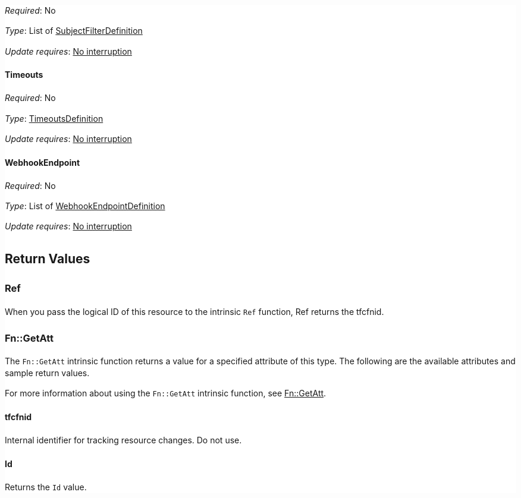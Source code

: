 _Required_: No

_Type_: List of <a href="subjectfilterdefinition.md">SubjectFilterDefinition</a>

_Update requires_: [No interruption](https://docs.aws.amazon.com/AWSCloudFormation/latest/UserGuide/using-cfn-updating-stacks-update-behaviors.html#update-no-interrupt)

#### Timeouts

_Required_: No

_Type_: <a href="timeoutsdefinition.md">TimeoutsDefinition</a>

_Update requires_: [No interruption](https://docs.aws.amazon.com/AWSCloudFormation/latest/UserGuide/using-cfn-updating-stacks-update-behaviors.html#update-no-interrupt)

#### WebhookEndpoint

_Required_: No

_Type_: List of <a href="webhookendpointdefinition.md">WebhookEndpointDefinition</a>

_Update requires_: [No interruption](https://docs.aws.amazon.com/AWSCloudFormation/latest/UserGuide/using-cfn-updating-stacks-update-behaviors.html#update-no-interrupt)

## Return Values

### Ref

When you pass the logical ID of this resource to the intrinsic `Ref` function, Ref returns the tfcfnid.

### Fn::GetAtt

The `Fn::GetAtt` intrinsic function returns a value for a specified attribute of this type. The following are the available attributes and sample return values.

For more information about using the `Fn::GetAtt` intrinsic function, see [Fn::GetAtt](https://docs.aws.amazon.com/AWSCloudFormation/latest/UserGuide/intrinsic-function-reference-getatt.html).

#### tfcfnid

Internal identifier for tracking resource changes. Do not use.

#### Id

Returns the <code>Id</code> value.

